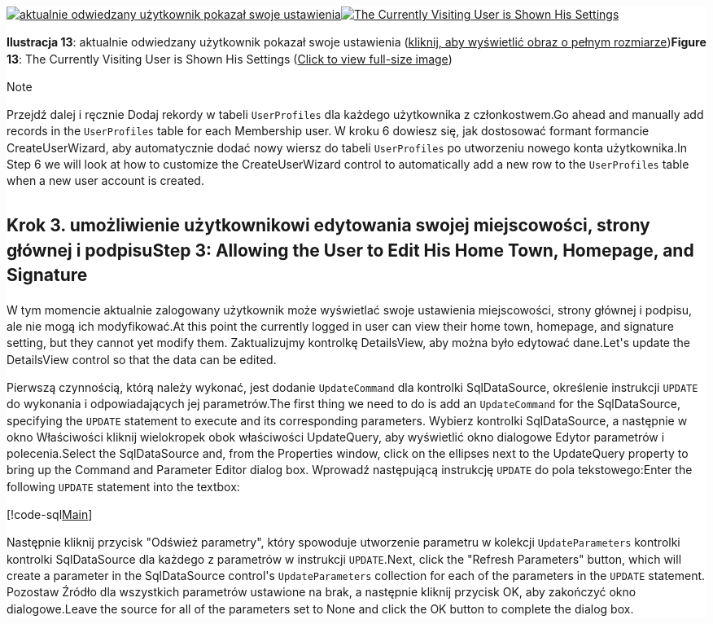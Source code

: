 <span data-ttu-id="7cc77-298">[![aktualnie odwiedzany użytkownik pokazał swoje ustawienia](storing-additional-user-information-vb/_static/image38.png)](storing-additional-user-information-vb/_static/image37.png)</span><span class="sxs-lookup"><span data-stu-id="7cc77-298">[![The Currently Visiting User is Shown His Settings](storing-additional-user-information-vb/_static/image38.png)](storing-additional-user-information-vb/_static/image37.png)</span></span>

<span data-ttu-id="7cc77-299">**Ilustracja 13**: aktualnie odwiedzany użytkownik pokazał swoje ustawienia ([kliknij, aby wyświetlić obraz o pełnym rozmiarze](storing-additional-user-information-vb/_static/image39.png))</span><span class="sxs-lookup"><span data-stu-id="7cc77-299">**Figure 13**: The Currently Visiting User is Shown His Settings  ([Click to view full-size image](storing-additional-user-information-vb/_static/image39.png))</span></span>

> [!NOTE]
> <span data-ttu-id="7cc77-300">Przejdź dalej i ręcznie Dodaj rekordy w tabeli `UserProfiles` dla każdego użytkownika z członkostwem.</span><span class="sxs-lookup"><span data-stu-id="7cc77-300">Go ahead and manually add records in the `UserProfiles` table for each Membership user.</span></span> <span data-ttu-id="7cc77-301">W kroku 6 dowiesz się, jak dostosować formant formancie CreateUserWizard, aby automatycznie dodać nowy wiersz do tabeli `UserProfiles` po utworzeniu nowego konta użytkownika.</span><span class="sxs-lookup"><span data-stu-id="7cc77-301">In Step 6 we will look at how to customize the CreateUserWizard control to automatically add a new row to the `UserProfiles` table when a new user account is created.</span></span>

## <a name="step-3-allowing-the-user-to-edit-his-home-town-homepage-and-signature"></a><span data-ttu-id="7cc77-302">Krok 3. umożliwienie użytkownikowi edytowania swojej miejscowości, strony głównej i podpisu</span><span class="sxs-lookup"><span data-stu-id="7cc77-302">Step 3: Allowing the User to Edit His Home Town, Homepage, and Signature</span></span>

<span data-ttu-id="7cc77-303">W tym momencie aktualnie zalogowany użytkownik może wyświetlać swoje ustawienia miejscowości, strony głównej i podpisu, ale nie mogą ich modyfikować.</span><span class="sxs-lookup"><span data-stu-id="7cc77-303">At this point the currently logged in user can view their home town, homepage, and signature setting, but they cannot yet modify them.</span></span> <span data-ttu-id="7cc77-304">Zaktualizujmy kontrolkę DetailsView, aby można było edytować dane.</span><span class="sxs-lookup"><span data-stu-id="7cc77-304">Let's update the DetailsView control so that the data can be edited.</span></span>

<span data-ttu-id="7cc77-305">Pierwszą czynnością, którą należy wykonać, jest dodanie `UpdateCommand` dla kontrolki SqlDataSource, określenie instrukcji `UPDATE` do wykonania i odpowiadających jej parametrów.</span><span class="sxs-lookup"><span data-stu-id="7cc77-305">The first thing we need to do is add an `UpdateCommand` for the SqlDataSource, specifying the `UPDATE` statement to execute and its corresponding parameters.</span></span> <span data-ttu-id="7cc77-306">Wybierz kontrolki SqlDataSource, a następnie w okno Właściwości kliknij wielokropek obok właściwości UpdateQuery, aby wyświetlić okno dialogowe Edytor parametrów i polecenia.</span><span class="sxs-lookup"><span data-stu-id="7cc77-306">Select the SqlDataSource and, from the Properties window, click on the ellipses next to the UpdateQuery property to bring up the Command and Parameter Editor dialog box.</span></span> <span data-ttu-id="7cc77-307">Wprowadź następującą instrukcję `UPDATE` do pola tekstowego:</span><span class="sxs-lookup"><span data-stu-id="7cc77-307">Enter the following `UPDATE` statement into the textbox:</span></span>

[!code-sql[Main](storing-additional-user-information-vb/samples/sample3.sql)]

<span data-ttu-id="7cc77-308">Następnie kliknij przycisk "Odśwież parametry", który spowoduje utworzenie parametru w kolekcji `UpdateParameters` kontrolki kontrolki SqlDataSource dla każdego z parametrów w instrukcji `UPDATE`.</span><span class="sxs-lookup"><span data-stu-id="7cc77-308">Next, click the "Refresh Parameters" button, which will create a parameter in the SqlDataSource control's `UpdateParameters` collection for each of the parameters in the `UPDATE` statement.</span></span> <span data-ttu-id="7cc77-309">Pozostaw Źródło dla wszystkich parametrów ustawione na brak, a następnie kliknij przycisk OK, aby zakończyć okno dialogowe.</span><span class="sxs-lookup"><span data-stu-id="7cc77-309">Leave the source for all of the parameters set to None and click the OK button to complete the dialog box.</span></span>
